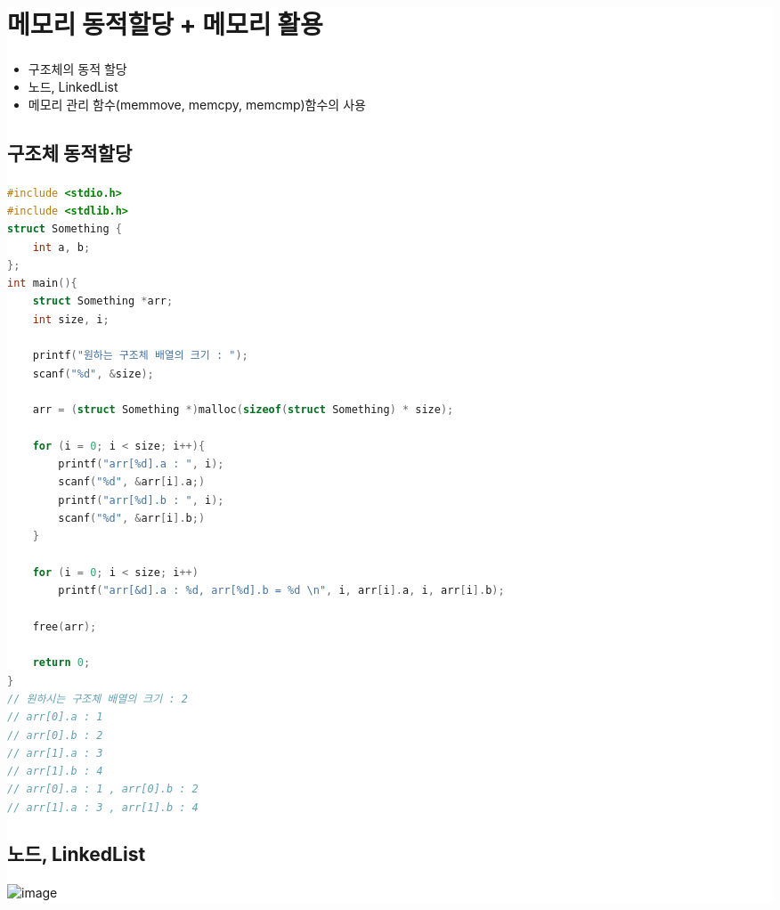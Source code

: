 # 메모리 동적할당 + 메모리 활용

- 구조체의 동적 할당
- 노드, LinkedList
- 메모리 관리 함수(memmove, memcpy, memcmp)함수의 사용


## 구조체 동적할당

```c
#include <stdio.h>
#include <stdlib.h>
struct Something {
    int a, b;
};
int main(){
    struct Something *arr;
    int size, i;

    printf("원하는 구조체 배열의 크기 : ");
    scanf("%d", &size);

    arr = (struct Something *)malloc(sizeof(struct Something) * size);

    for (i = 0; i < size; i++){
        printf("arr[%d].a : ", i);
        scanf("%d", &arr[i].a;)
        printf("arr[%d].b : ", i);
        scanf("%d", &arr[i].b;)
    }

    for (i = 0; i < size; i++)
        printf("arr[&d].a : %d, arr[%d].b = %d \n", i, arr[i].a, i, arr[i].b);

    free(arr);

    return 0;
}
// 원하시는 구조체 배열의 크기 : 2
// arr[0].a : 1
// arr[0].b : 2
// arr[1].a : 3
// arr[1].b : 4
// arr[0].a : 1 , arr[0].b : 2 
// arr[1].a : 3 , arr[1].b : 4 
```

## 노드, LinkedList

![image](https://github.com/WonilLee211/TIL/assets/109330610/34546309-6717-4a8b-a223-401ac5d51abb)
